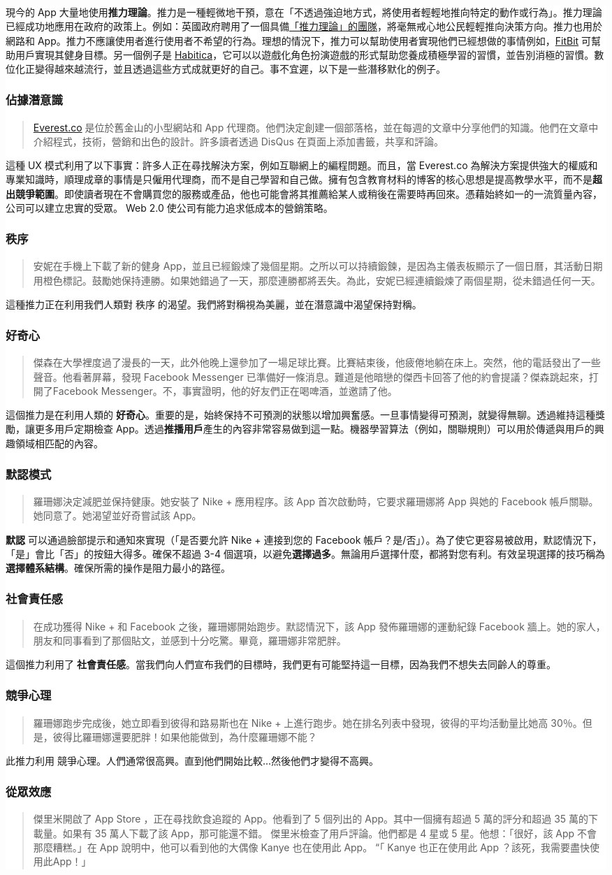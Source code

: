 現今的 App 大量地使用**推力理論**。推力是一種輕微地干預，意在「不透過強迫地方式，將使用者輕輕地推向特定的動作或行為」。推力理論已經成功地應用在政府的政策上。例如：英國政府聘用了一個具備[「推力理論」的團隊](http://www.behaviouralinsights.co.uk/)，將毫無戒心地公民輕輕推向決策方向。推力也用於網路和 App。推力不應讓使用者進行使用者不希望的行為。理想的情況下，推力可以幫助使用者實現他們已經想做的事情例如，[FitBit](https://www.fitbit.com/de/home) 可幫助用戶實現其健身目標。另一個例子是 [Habitica](https://habitica.com/static/front)，它可以以遊戲化角色扮演遊戲的形式幫助您養成積極學習的習慣，並告別消極的習慣。數位化正變得越來越流行，並且透過這些方式成就更好的自己。事不宜遲，以下是一些潛移默化的例子。

### 佔據潛意識

> [Everest.co](http://everest.co/) 是位於舊金山的小型網站和 App 代理商。他們決定創建一個部落格，並在每週的文章中分享他們的知識。他們在文章中介紹程式，技術，營銷和出色的設計。許多讀者透過 DisQus 在頁面上添加書籤，共享和評論。

這種 UX 模式利用了以下事實：許多人正在尋找解決方案，例如互聯網上的編程問題。而且，當 Everest.co 為解決方案提供強大的權威和專業知識時，順理成章的事情是只僱用代理商，而不是自己學習和自己做。擁有包含教育材料的博客的核心思想是提高教學水平，而不是**超出競爭範圍**。即使讀者現在不會購買您的服務或產品，他也可能會將其推薦給某人或稍後在需要時再回來。憑藉始終如一的一流質量內容，公司可以建立忠實的受眾。 Web 2.0 使公司有能力追求低成本的營銷策略。

### 秩序

> 安妮在手機上下載了新的健身 App，並且已經鍛煉了幾個星期。之所以可以持續鍛鍊，是因為主儀表板顯示了一個日曆，其活動日期用橙色標記。鼓勵她保持連勝。如果她錯過了一天，那麼連勝都將丟失。為此，安妮已經連續鍛煉了兩個星期，從未錯過任何一天。

這種推力正在利用我們人類對 秩序 的渴望。我們將對稱視為美麗，並在潛意識中渴望保持對稱。

### 好奇心

> 傑森在大學裡度過了漫長的一天，此外他晚上還參加了一場足球比賽。比賽結束後，他疲倦地躺在床上。突然，他的電話發出了一些聲音。他看著屏幕，發現 Facebook Messenger 已準備好一條消息。難道是他暗戀的傑西卡回答了他的約會提議？傑森跳起來，打開了Facebook Messenger。不，事實證明，他的好友們正在喝啤酒，並邀請了他。

這個推力是在利用人類的 **好奇心**。重要的是，始終保持不可預測的狀態以增加興奮感。一旦事情變得可預測，就變得無聊。透過維持這種獎勵，讓更多用戶定期檢查 App。透過**推播用戶**產生的內容非常容易做到這一點。機器學習算法（例如，關聯規則）可以用於傳遞與用戶的興趣領域相匹配的內容。

### 默認模式

> 羅珊娜決定減肥並保持健康。她安裝了 Nike + 應用程序。該 App 首次啟動時，它要求羅珊娜將 App 與她的 Facebook 帳戶關聯。她同意了。她渴望並好奇嘗試該 App。

**默認** 可以通過臉部提示和通知來實現（「是否要允許 Nike + 連接到您的 Facebook 帳戶？是/否」）。為了使它更容易被啟用，默認情況下，「是」會比「否」的按鈕大得多。確保不超過 3-4 個選項，以避免**選擇過多**。無論用戶選擇什麼，都將對您有利。有效呈現選擇的技巧稱為**選擇體系結構**。確保所需的操作是阻力最小的路徑。

### 社會責任感

> 在成功獲得 Nike + 和 Facebook 之後，羅珊娜開始跑步。默認情況下，該 App 發佈羅珊娜的運動紀錄 Facebook 牆上。她的家人，朋友和同事看到了那個貼文，並感到十分吃驚。畢竟，羅珊娜非常肥胖。

這個推力利用了 **社會責任感**。當我們向人們宣布我們的目標時，我們更有可能堅持這一目標，因為我們不想失去同齡人的尊重。

### 競爭心理

> 羅珊娜跑步完成後，她立即看到彼得和路易斯也在 Nike + 上進行跑步。她在排名列表中發現，彼得的平均活動量比她高 30％。但是，彼得比羅珊娜還要肥胖！如果他能做到，為什麼羅珊娜不能？

此推力利用 競爭心理。人們通常很高興。直到他們開始比較...然後他們才變得不高興。

### 從眾效應

> 傑里米開啟了 App Store ，正在尋找飲食追蹤的 App。他看到了 5 個列出的 App。其中一個擁有超過 5 萬的評分和超過 35 萬的下載量。如果有 35 萬人下載了該 App，那可能還不錯。 傑里米檢查了用戶評論。他們都是 4 星或 5 星。他想：「很好，該 App 不會那麼糟糕。」在 App 說明中，他可以看到他的大偶像 Kanye 也在使用此 App。 “「 Kanye 也正在使用此 App ？該死，我需要盡快使用此App！」
